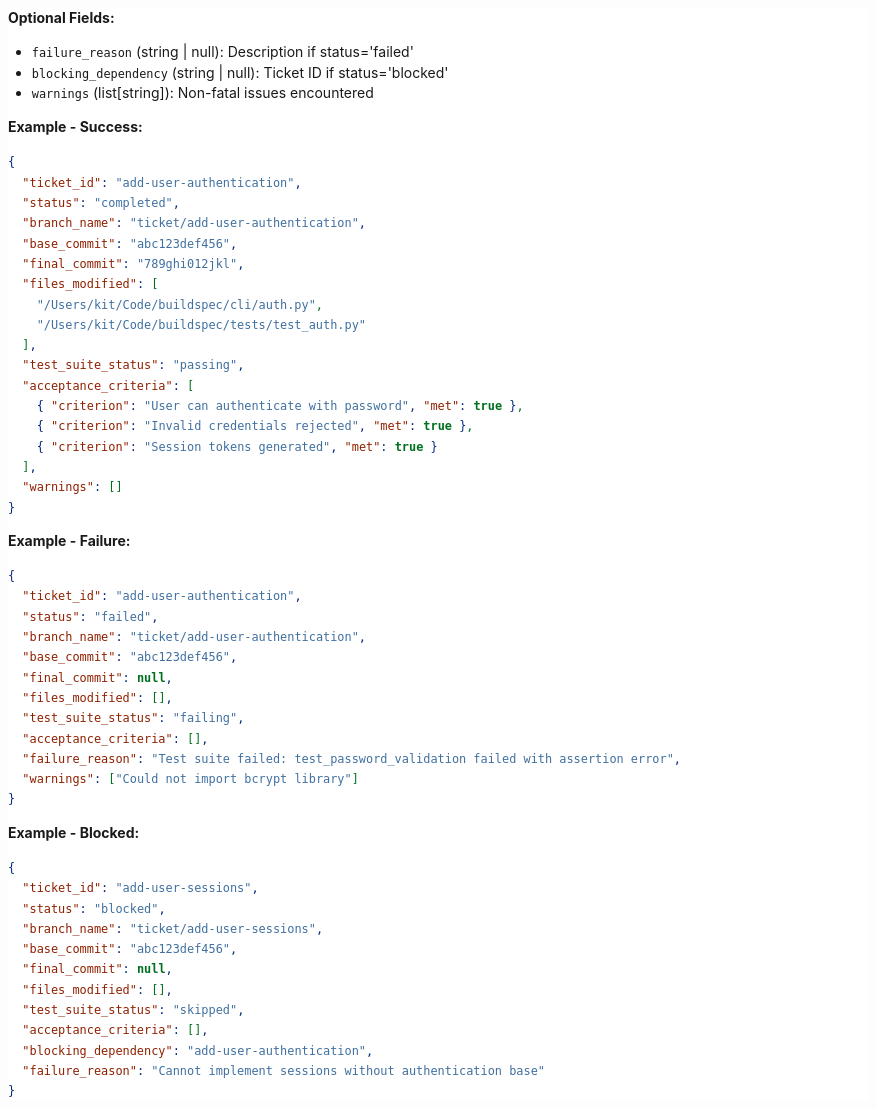 **Optional Fields:**

- `failure_reason` (string | null): Description if status='failed'
- `blocking_dependency` (string | null): Ticket ID if status='blocked'
- `warnings` (list[string]): Non-fatal issues encountered

**Example - Success:**

```json
{
  "ticket_id": "add-user-authentication",
  "status": "completed",
  "branch_name": "ticket/add-user-authentication",
  "base_commit": "abc123def456",
  "final_commit": "789ghi012jkl",
  "files_modified": [
    "/Users/kit/Code/buildspec/cli/auth.py",
    "/Users/kit/Code/buildspec/tests/test_auth.py"
  ],
  "test_suite_status": "passing",
  "acceptance_criteria": [
    { "criterion": "User can authenticate with password", "met": true },
    { "criterion": "Invalid credentials rejected", "met": true },
    { "criterion": "Session tokens generated", "met": true }
  ],
  "warnings": []
}
```

**Example - Failure:**

```json
{
  "ticket_id": "add-user-authentication",
  "status": "failed",
  "branch_name": "ticket/add-user-authentication",
  "base_commit": "abc123def456",
  "final_commit": null,
  "files_modified": [],
  "test_suite_status": "failing",
  "acceptance_criteria": [],
  "failure_reason": "Test suite failed: test_password_validation failed with assertion error",
  "warnings": ["Could not import bcrypt library"]
}
```

**Example - Blocked:**

```json
{
  "ticket_id": "add-user-sessions",
  "status": "blocked",
  "branch_name": "ticket/add-user-sessions",
  "base_commit": "abc123def456",
  "final_commit": null,
  "files_modified": [],
  "test_suite_status": "skipped",
  "acceptance_criteria": [],
  "blocking_dependency": "add-user-authentication",
  "failure_reason": "Cannot implement sessions without authentication base"
}
```
